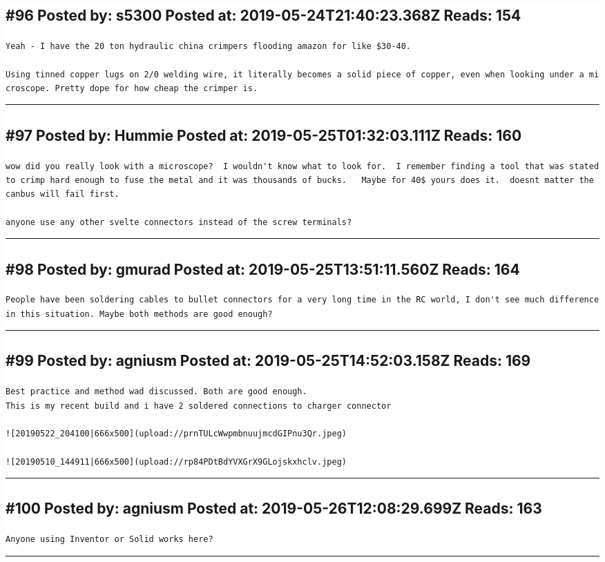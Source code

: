 ## \#96 Posted by: s5300 Posted at: 2019-05-24T21:40:23.368Z Reads: 154

```
Yeah - I have the 20 ton hydraulic china crimpers flooding amazon for like $30-40.

Using tinned copper lugs on 2/0 welding wire, it literally becomes a solid piece of copper, even when looking under a microscope. Pretty dope for how cheap the crimper is.
```

---
## \#97 Posted by: Hummie Posted at: 2019-05-25T01:32:03.111Z Reads: 160

```
wow did you really look with a microscope?  I wouldn't know what to look for.  I remember finding a tool that was stated to crimp hard enough to fuse the metal and it was thousands of bucks.   Maybe for 40$ yours does it.  doesnt matter the canbus will fail first.   

anyone use any other svelte connectors instead of the screw terminals?
```

---
## \#98 Posted by: gmurad Posted at: 2019-05-25T13:51:11.560Z Reads: 164

```
People have been soldering cables to bullet connectors for a very long time in the RC world, I don't see much difference in this situation. Maybe both methods are good enough?
```

---
## \#99 Posted by: agniusm Posted at: 2019-05-25T14:52:03.158Z Reads: 169

```
Best practice and method wad discussed. Both are good enough.
This is my recent build and i have 2 soldered connections to charger connector

![20190522_204100|666x500](upload://prnTULcWwpmbnuujmcdGIPnu3Qr.jpeg) 

![20190510_144911|666x500](upload://rp84PDtBdYVXGrX9GLojskxhclv.jpeg)
```

---
## \#100 Posted by: agniusm Posted at: 2019-05-26T12:08:29.699Z Reads: 163

```
Anyone using Inventor or Solid works here?
```

---